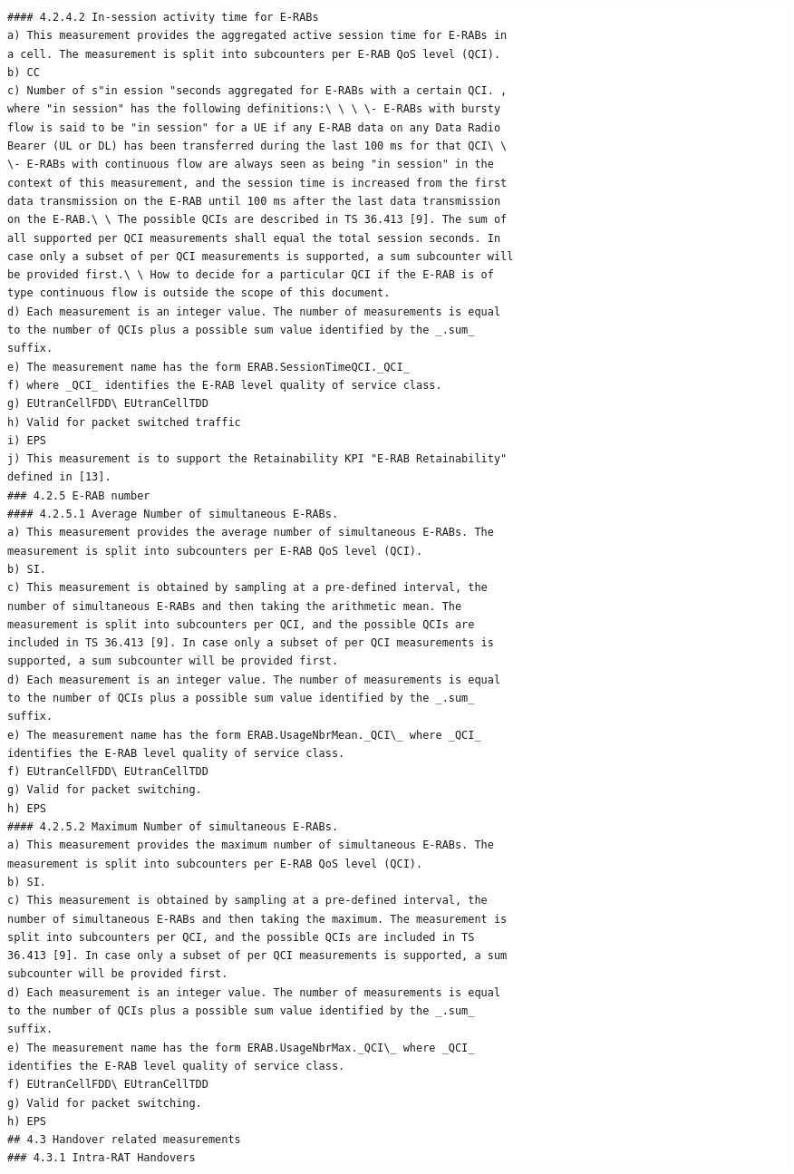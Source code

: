 ```{=html}
#### 4.2.4.2 In-session activity time for E-RABs
a) This measurement provides the aggregated active session time for E-RABs in
a cell. The measurement is split into subcounters per E-RAB QoS level (QCI).
b) CC
c) Number of s"in ession "seconds aggregated for E-RABs with a certain QCI. ,
where "in session" has the following definitions:\ \ \ \- E-RABs with bursty
flow is said to be "in session" for a UE if any E-RAB data on any Data Radio
Bearer (UL or DL) has been transferred during the last 100 ms for that QCI\ \
\- E-RABs with continuous flow are always seen as being "in session" in the
context of this measurement, and the session time is increased from the first
data transmission on the E-RAB until 100 ms after the last data transmission
on the E-RAB.\ \ The possible QCIs are described in TS 36.413 [9]. The sum of
all supported per QCI measurements shall equal the total session seconds. In
case only a subset of per QCI measurements is supported, a sum subcounter will
be provided first.\ \ How to decide for a particular QCI if the E-RAB is of
type continuous flow is outside the scope of this document.
d) Each measurement is an integer value. The number of measurements is equal
to the number of QCIs plus a possible sum value identified by the _.sum_
suffix.
e) The measurement name has the form ERAB.SessionTimeQCI._QCI_
f) where _QCI_ identifies the E-RAB level quality of service class.
g) EUtranCellFDD\ EUtranCellTDD
h) Valid for packet switched traffic
i) EPS
j) This measurement is to support the Retainability KPI "E-RAB Retainability"
defined in [13].
### 4.2.5 E-RAB number
#### 4.2.5.1 Average Number of simultaneous E-RABs.
a) This measurement provides the average number of simultaneous E-RABs. The
measurement is split into subcounters per E-RAB QoS level (QCI).
b) SI.
c) This measurement is obtained by sampling at a pre-defined interval, the
number of simultaneous E-RABs and then taking the arithmetic mean. The
measurement is split into subcounters per QCI, and the possible QCIs are
included in TS 36.413 [9]. In case only a subset of per QCI measurements is
supported, a sum subcounter will be provided first.
d) Each measurement is an integer value. The number of measurements is equal
to the number of QCIs plus a possible sum value identified by the _.sum_
suffix.
e) The measurement name has the form ERAB.UsageNbrMean._QCI\_ where _QCI_
identifies the E-RAB level quality of service class.
f) EUtranCellFDD\ EUtranCellTDD
g) Valid for packet switching.
h) EPS
#### 4.2.5.2 Maximum Number of simultaneous E-RABs.
a) This measurement provides the maximum number of simultaneous E-RABs. The
measurement is split into subcounters per E-RAB QoS level (QCI).
b) SI.
c) This measurement is obtained by sampling at a pre-defined interval, the
number of simultaneous E-RABs and then taking the maximum. The measurement is
split into subcounters per QCI, and the possible QCIs are included in TS
36.413 [9]. In case only a subset of per QCI measurements is supported, a sum
subcounter will be provided first.
d) Each measurement is an integer value. The number of measurements is equal
to the number of QCIs plus a possible sum value identified by the _.sum_
suffix.
e) The measurement name has the form ERAB.UsageNbrMax._QCI\_ where _QCI_
identifies the E-RAB level quality of service class.
f) EUtranCellFDD\ EUtranCellTDD
g) Valid for packet switching.
h) EPS
## 4.3 Handover related measurements
### 4.3.1 Intra-RAT Handovers
```